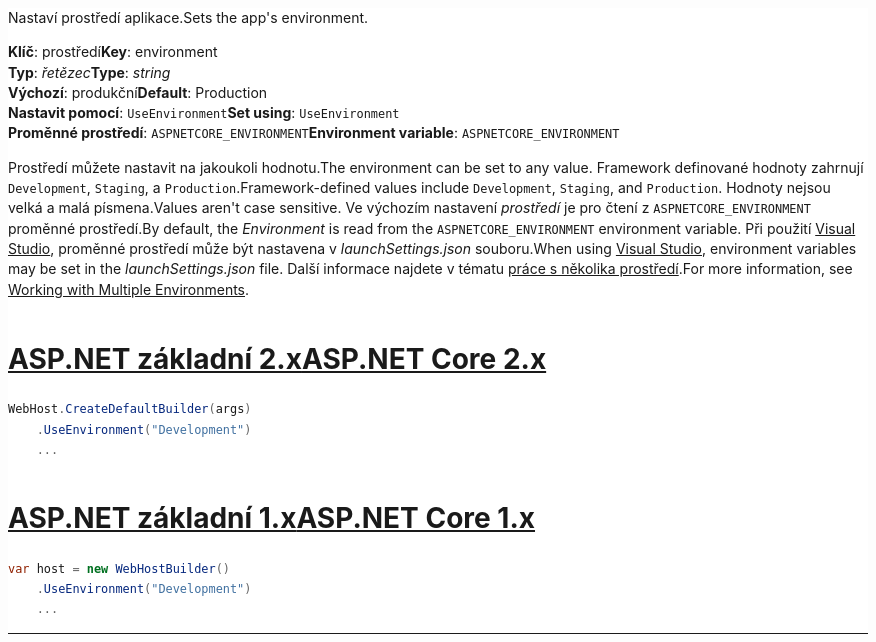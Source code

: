<span data-ttu-id="8bea7-202">Nastaví prostředí aplikace.</span><span class="sxs-lookup"><span data-stu-id="8bea7-202">Sets the app's environment.</span></span>

<span data-ttu-id="8bea7-203">**Klíč**: prostředí</span><span class="sxs-lookup"><span data-stu-id="8bea7-203">**Key**: environment</span></span>  
<span data-ttu-id="8bea7-204">**Typ**: *řetězec*</span><span class="sxs-lookup"><span data-stu-id="8bea7-204">**Type**: *string*</span></span>  
<span data-ttu-id="8bea7-205">**Výchozí**: produkční</span><span class="sxs-lookup"><span data-stu-id="8bea7-205">**Default**: Production</span></span>  
<span data-ttu-id="8bea7-206">**Nastavit pomocí**: `UseEnvironment`</span><span class="sxs-lookup"><span data-stu-id="8bea7-206">**Set using**: `UseEnvironment`</span></span>  
<span data-ttu-id="8bea7-207">**Proměnné prostředí**: `ASPNETCORE_ENVIRONMENT`</span><span class="sxs-lookup"><span data-stu-id="8bea7-207">**Environment variable**: `ASPNETCORE_ENVIRONMENT`</span></span>

<span data-ttu-id="8bea7-208">Prostředí můžete nastavit na jakoukoli hodnotu.</span><span class="sxs-lookup"><span data-stu-id="8bea7-208">The environment can be set to any value.</span></span> <span data-ttu-id="8bea7-209">Framework definované hodnoty zahrnují `Development`, `Staging`, a `Production`.</span><span class="sxs-lookup"><span data-stu-id="8bea7-209">Framework-defined values include `Development`, `Staging`, and `Production`.</span></span> <span data-ttu-id="8bea7-210">Hodnoty nejsou velká a malá písmena.</span><span class="sxs-lookup"><span data-stu-id="8bea7-210">Values aren't case sensitive.</span></span> <span data-ttu-id="8bea7-211">Ve výchozím nastavení *prostředí* je pro čtení z `ASPNETCORE_ENVIRONMENT` proměnné prostředí.</span><span class="sxs-lookup"><span data-stu-id="8bea7-211">By default, the *Environment* is read from the `ASPNETCORE_ENVIRONMENT` environment variable.</span></span> <span data-ttu-id="8bea7-212">Při použití [Visual Studio](https://www.visualstudio.com/), proměnné prostředí může být nastavena v *launchSettings.json* souboru.</span><span class="sxs-lookup"><span data-stu-id="8bea7-212">When using [Visual Studio](https://www.visualstudio.com/), environment variables may be set in the *launchSettings.json* file.</span></span> <span data-ttu-id="8bea7-213">Další informace najdete v tématu [práce s několika prostředí](xref:fundamentals/environments).</span><span class="sxs-lookup"><span data-stu-id="8bea7-213">For more information, see [Working with Multiple Environments](xref:fundamentals/environments).</span></span>

# <a name="aspnet-core-2xtabaspnetcore2x"></a>[<span data-ttu-id="8bea7-214">ASP.NET základní 2.x</span><span class="sxs-lookup"><span data-stu-id="8bea7-214">ASP.NET Core 2.x</span></span>](#tab/aspnetcore2x)

```csharp
WebHost.CreateDefaultBuilder(args)
    .UseEnvironment("Development")
    ...
```

# <a name="aspnet-core-1xtabaspnetcore1x"></a>[<span data-ttu-id="8bea7-215">ASP.NET základní 1.x</span><span class="sxs-lookup"><span data-stu-id="8bea7-215">ASP.NET Core 1.x</span></span>](#tab/aspnetcore1x)

```csharp
var host = new WebHostBuilder()
    .UseEnvironment("Development")
    ...
```

---
